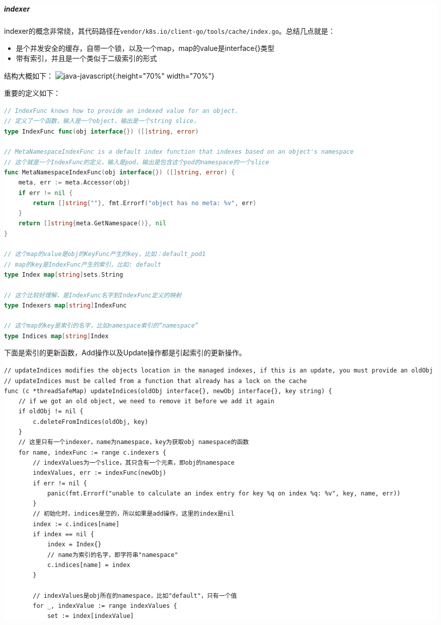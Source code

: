##### indexer
indexer的概念非常绕，其代码路径在`vendor/k8s.io/client-go/tools/cache/index.go`。总结几点就是：

* 是个并发安全的缓存，自带一个锁，以及一个map，map的value是interface{}类型
* 带有索引，并且是一个类似于二级索引的形式

结构大概如下：
![java-javascript](/img/in-post/informer/Picture3.png){:height="70%" width="70%"}


重要的定义如下：
```go
// IndexFunc knows how to provide an indexed value for an object.
// 定义了一个函数，输入是一个object，输出是一个string slice，
type IndexFunc func(obj interface{}) ([]string, error)

// MetaNamespaceIndexFunc is a default index function that indexes based on an object's namespace
// 这个就是一个IndexFunc的定义，输入是pod，输出是包含这个pod的namespace的一个slice
func MetaNamespaceIndexFunc(obj interface{}) ([]string, error) {
	meta, err := meta.Accessor(obj)
	if err != nil {
		return []string{""}, fmt.Errorf("object has no meta: %v", err)
	}
	return []string{meta.GetNamespace()}, nil
}

// 这个map的value是obj的KeyFunc产生的key，比如：default_pod1
// map的key是IndexFunc产生的索引，比如: default
type Index map[string]sets.String

// 这个比较好理解，是IndexFunc名字到IndexFunc定义的映射
type Indexers map[string]IndexFunc

// 这个map的key是索引的名字，比如namespace索引的“namespace”
type Indices map[string]Index
```
下面是索引的更新函数，Add操作以及Update操作都是引起索引的更新操作。
```golang
// updateIndices modifies the objects location in the managed indexes, if this is an update, you must provide an oldObj
// updateIndices must be called from a function that already has a lock on the cache
func (c *threadSafeMap) updateIndices(oldObj interface{}, newObj interface{}, key string) {
	// if we got an old object, we need to remove it before we add it again
	if oldObj != nil {
		c.deleteFromIndices(oldObj, key)
	}
	// 这里只有一个indexer，name为namespace，key为获取obj namespace的函数
	for name, indexFunc := range c.indexers {
		// indexValues为一个slice，其只含有一个元素，即obj的namespace
		indexValues, err := indexFunc(newObj)
		if err != nil {
			panic(fmt.Errorf("unable to calculate an index entry for key %q on index %q: %v", key, name, err))
		}
		// 初始化时，indices是空的，所以如果是add操作，这里的index是nil
		index := c.indices[name]
		if index == nil {
			index = Index{}
			// name为索引的名字，即字符串"namespace"
			c.indices[name] = index
		}

		// indexValues是obj所在的namespace，比如"default"，只有一个值
		for _, indexValue := range indexValues {
			set := index[indexValue]
```